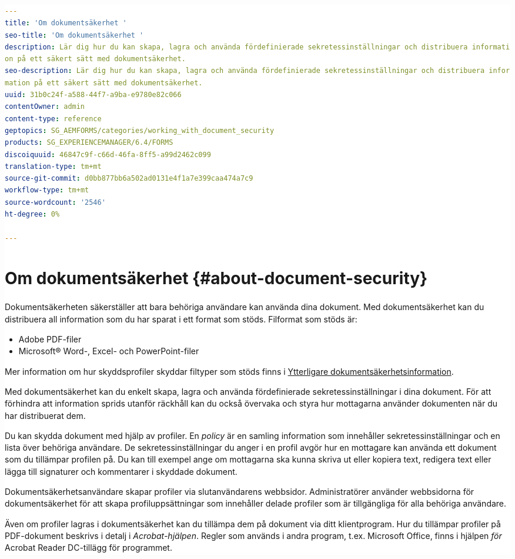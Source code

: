 ```yaml
---
title: 'Om dokumentsäkerhet '
seo-title: 'Om dokumentsäkerhet '
description: Lär dig hur du kan skapa, lagra och använda fördefinierade sekretessinställningar och distribuera information på ett säkert sätt med dokumentsäkerhet.
seo-description: Lär dig hur du kan skapa, lagra och använda fördefinierade sekretessinställningar och distribuera information på ett säkert sätt med dokumentsäkerhet.
uuid: 31b0c24f-a588-44f7-a9ba-e9780e82c066
contentOwner: admin
content-type: reference
geptopics: SG_AEMFORMS/categories/working_with_document_security
products: SG_EXPERIENCEMANAGER/6.4/FORMS
discoiquuid: 46847c9f-c66d-46fa-8ff5-a99d2462c099
translation-type: tm+mt
source-git-commit: d0bb877bb6a502ad0131e4f1a7e399caa474a7c9
workflow-type: tm+mt
source-wordcount: '2546'
ht-degree: 0%

---
```



# Om dokumentsäkerhet {#about-document-security}

Dokumentsäkerheten säkerställer att bara behöriga användare kan använda dina dokument. Med dokumentsäkerhet kan du distribuera all information som du har sparat i ett format som stöds. Filformat som stöds är:

* Adobe PDF-filer
* Microsoft® Word-, Excel- och PowerPoint-filer

Mer information om hur skyddsprofiler skyddar filtyper som stöds finns i [Ytterligare dokumentsäkerhetsinformation](https://www.adobe.com/go/learn_aemforms_doc_security_63).

Med dokumentsäkerhet kan du enkelt skapa, lagra och använda fördefinierade sekretessinställningar i dina dokument. För att förhindra att information sprids utanför räckhåll kan du också övervaka och styra hur mottagarna använder dokumenten när du har distribuerat dem.

Du kan skydda dokument med hjälp av profiler. En *policy* är en samling information som innehåller sekretessinställningar och en lista över behöriga användare. De sekretessinställningar du anger i en profil avgör hur en mottagare kan använda ett dokument som du tillämpar profilen på. Du kan till exempel ange om mottagarna ska kunna skriva ut eller kopiera text, redigera text eller lägga till signaturer och kommentarer i skyddade dokument.

Dokumentsäkerhetsanvändare skapar profiler via slutanvändarens webbsidor. Administratörer använder webbsidorna för dokumentsäkerhet för att skapa profiluppsättningar som innehåller delade profiler som är tillgängliga för alla behöriga användare.

Även om profiler lagras i dokumentsäkerhet kan du tillämpa dem på dokument via ditt klientprogram. Hur du tillämpar profiler på PDF-dokument beskrivs i detalj i *Acrobat-hjälpen*. Regler som används i andra program, t.ex. Microsoft Office, finns i hjälpen *för* Acrobat Reader DC-tillägg för programmet.
